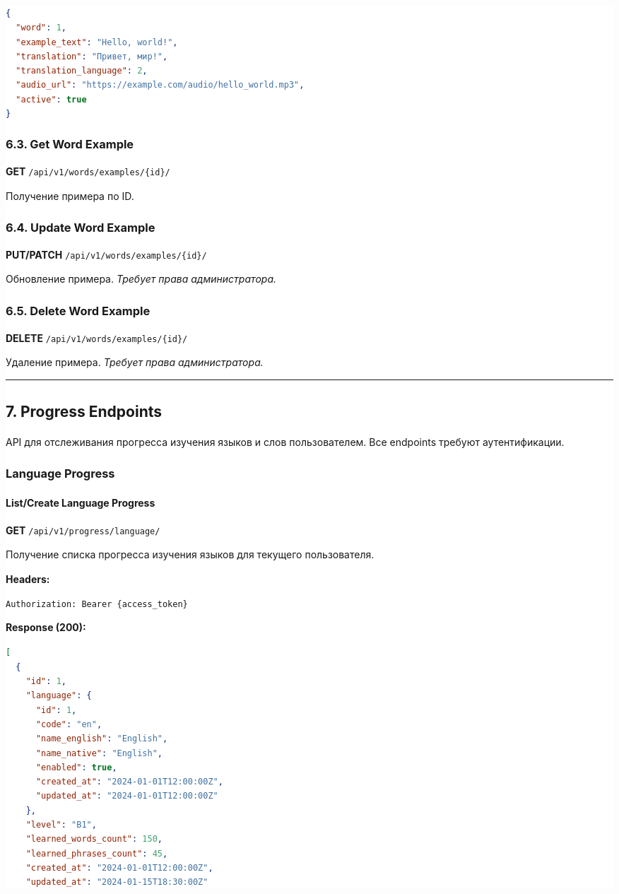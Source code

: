 ```json
{
  "word": 1,
  "example_text": "Hello, world!",
  "translation": "Привет, мир!",
  "translation_language": 2,
  "audio_url": "https://example.com/audio/hello_world.mp3",
  "active": true
}
```

### 6.3. Get Word Example

**GET** `/api/v1/words/examples/{id}/`

Получение примера по ID.

### 6.4. Update Word Example

**PUT/PATCH** `/api/v1/words/examples/{id}/`

Обновление примера. *Требует права администратора.*

### 6.5. Delete Word Example

**DELETE** `/api/v1/words/examples/{id}/`

Удаление примера. *Требует права администратора.*

---

## 7. Progress Endpoints

API для отслеживания прогресса изучения языков и слов пользователем. Все endpoints требуют аутентификации.

### Language Progress

#### List/Create Language Progress

**GET** `/api/v1/progress/language/`

Получение списка прогресса изучения языков для текущего пользователя.

**Headers:**
```
Authorization: Bearer {access_token}
```

**Response (200):**
```json
[
  {
    "id": 1,
    "language": {
      "id": 1,
      "code": "en",
      "name_english": "English",
      "name_native": "English",
      "enabled": true,
      "created_at": "2024-01-01T12:00:00Z",
      "updated_at": "2024-01-01T12:00:00Z"
    },
    "level": "B1",
    "learned_words_count": 150,
    "learned_phrases_count": 45,
    "created_at": "2024-01-01T12:00:00Z",
    "updated_at": "2024-01-15T18:30:00Z"
```